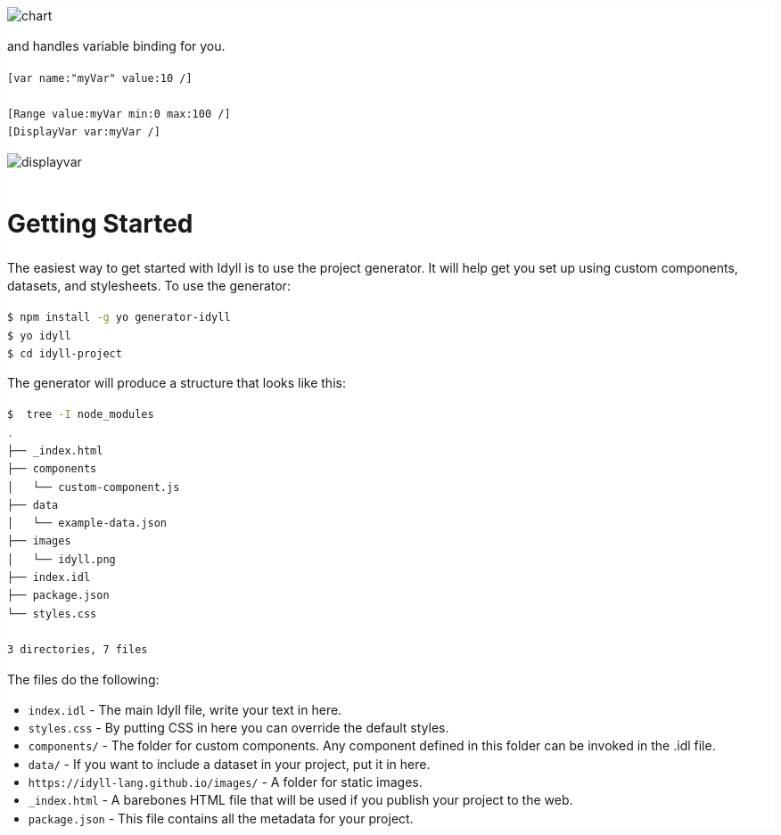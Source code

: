 ![chart](https://idyll-lang.github.io/images/chart.png)

and handles variable binding for you.

```
[var name:"myVar" value:10 /]

[Range value:myVar min:0 max:100 /]
[DisplayVar var:myVar /]
```

![displayvar](https://idyll-lang.github.io/images/displayvar.gif)


# Getting Started

The easiest way to get started with Idyll is to use the project generator.
It will help get you set up using custom components, datasets, and stylesheets. 
To use the generator:

```sh
$ npm install -g yo generator-idyll
$ yo idyll
$ cd idyll-project
```

The generator will produce a structure that looks like this:

```sh
$  tree -I node_modules
.
├── _index.html
├── components
│   └── custom-component.js
├── data
│   └── example-data.json
├── images
│   └── idyll.png
├── index.idl
├── package.json
└── styles.css

3 directories, 7 files
```

The files do the following:

* `index.idl` - The main Idyll file, write your text in here.
* `styles.css` - By putting CSS in here you can override the default styles.
* `components/` - The folder for custom components. Any component defined in this folder can be invoked in the .idl file.
* `data/` - If you want to include a dataset in your project, put it in here.
* `https://idyll-lang.github.io/images/` - A folder for static images.
* `_index.html` - A barebones HTML file that will be used if you publish your project to the web.
* `package.json` - This file contains all the metadata for your project.
